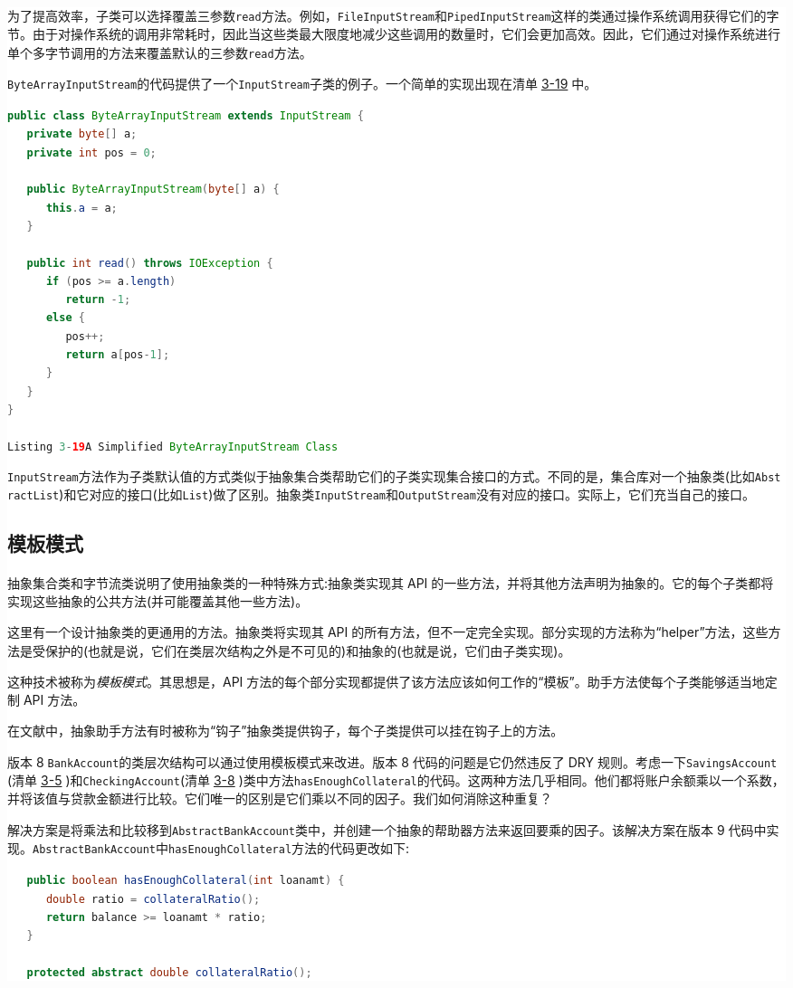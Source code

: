 为了提高效率，子类可以选择覆盖三参数`read`方法。例如，`FileInputStream`和`PipedInputStream`这样的类通过操作系统调用获得它们的字节。由于对操作系统的调用非常耗时，因此当这些类最大限度地减少这些调用的数量时，它们会更加高效。因此，它们通过对操作系统进行单个多字节调用的方法来覆盖默认的三参数`read`方法。

`ByteArrayInputStream`的代码提供了一个`InputStream`子类的例子。一个简单的实现出现在清单 [3-19](#PC28) 中。

```java
public class ByteArrayInputStream extends InputStream {
   private byte[] a;
   private int pos = 0;

   public ByteArrayInputStream(byte[] a) {
      this.a = a;
   }

   public int read() throws IOException {
      if (pos >= a.length)
         return -1;
      else {
         pos++;
         return a[pos-1];
      }
   }
}

Listing 3-19A Simplified ByteArrayInputStream Class

```

`InputStream`方法作为子类默认值的方式类似于抽象集合类帮助它们的子类实现集合接口的方式。不同的是，集合库对一个抽象类(比如`AbstractList`)和它对应的接口(比如`List`)做了区别。抽象类`InputStream`和`OutputStream`没有对应的接口。实际上，它们充当自己的接口。

## 模板模式

抽象集合类和字节流类说明了使用抽象类的一种特殊方式:抽象类实现其 API 的一些方法，并将其他方法声明为抽象的。它的每个子类都将实现这些抽象的公共方法(并可能覆盖其他一些方法)。

这里有一个设计抽象类的更通用的方法。抽象类将实现其 API 的所有方法，但不一定完全实现。部分实现的方法称为“helper”方法，这些方法是受保护的(也就是说，它们在类层次结构之外是不可见的)和抽象的(也就是说，它们由子类实现)。

这种技术被称为*模板模式*。其思想是，API 方法的每个部分实现都提供了该方法应该如何工作的“模板”。助手方法使每个子类能够适当地定制 API 方法。

在文献中，抽象助手方法有时被称为“钩子”抽象类提供钩子，每个子类提供可以挂在钩子上的方法。

版本 8 `BankAccount`的类层次结构可以通过使用模板模式来改进。版本 8 代码的问题是它仍然违反了 DRY 规则。考虑一下`SavingsAccount`(清单 [3-5](#PC10) )和`CheckingAccount`(清单 [3-8](#PC13) )类中方法`hasEnoughCollateral`的代码。这两种方法几乎相同。他们都将账户余额乘以一个系数，并将该值与贷款金额进行比较。它们唯一的区别是它们乘以不同的因子。我们如何消除这种重复？

解决方案是将乘法和比较移到`AbstractBankAccount`类中，并创建一个抽象的帮助器方法来返回要乘的因子。该解决方案在版本 9 代码中实现。`AbstractBankAccount`中`hasEnoughCollateral`方法的代码更改如下:

```java
   public boolean hasEnoughCollateral(int loanamt) {
      double ratio = collateralRatio();
      return balance >= loanamt * ratio;
   }

   protected abstract double collateralRatio();

```
